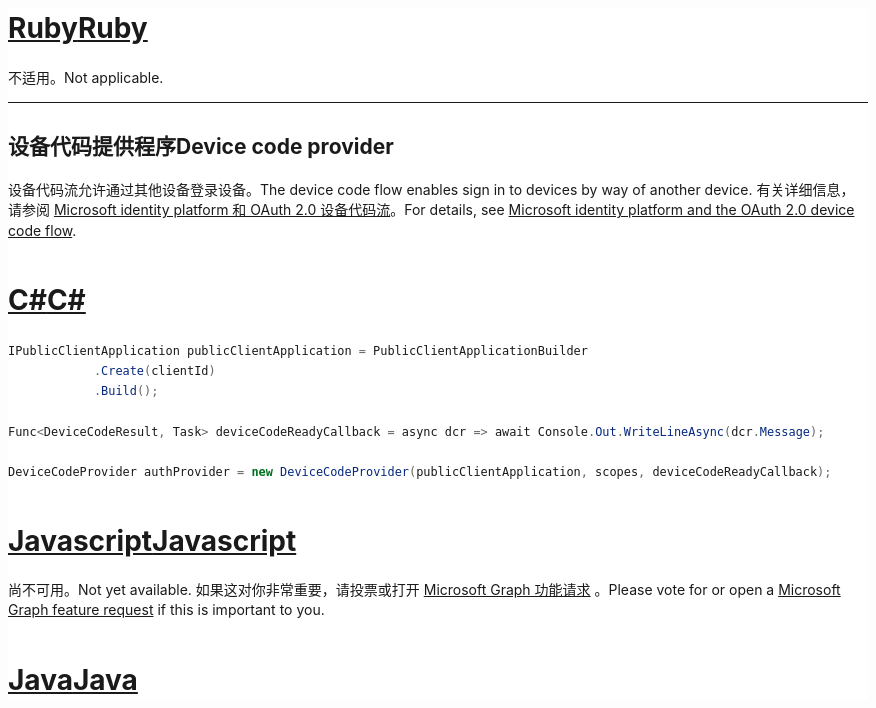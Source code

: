# <a name="ruby"></a>[<span data-ttu-id="11e9d-220">Ruby</span><span class="sxs-lookup"><span data-stu-id="11e9d-220">Ruby</span></span>](#tab/Ruby)

<span data-ttu-id="11e9d-221">不适用。</span><span class="sxs-lookup"><span data-stu-id="11e9d-221">Not applicable.</span></span>

---

##  <a name="device-code-provider"></a><a name="DeviceCodeProvider"></a><span data-ttu-id="11e9d-222">设备代码提供程序</span><span class="sxs-lookup"><span data-stu-id="11e9d-222">Device code provider</span></span>

<span data-ttu-id="11e9d-223">设备代码流允许通过其他设备登录设备。</span><span class="sxs-lookup"><span data-stu-id="11e9d-223">The device code flow enables sign in to devices by way of another device.</span></span> <span data-ttu-id="11e9d-224">有关详细信息，请参阅 [Microsoft identity platform 和 OAuth 2.0 设备代码流](/azure/active-directory/develop/v2-oauth2-device-code)。</span><span class="sxs-lookup"><span data-stu-id="11e9d-224">For details, see [Microsoft identity platform and the OAuth 2.0 device code flow](/azure/active-directory/develop/v2-oauth2-device-code).</span></span>

# <a name="c"></a>[<span data-ttu-id="11e9d-225">C#</span><span class="sxs-lookup"><span data-stu-id="11e9d-225">C#</span></span>](#tab/CS)

```csharp
IPublicClientApplication publicClientApplication = PublicClientApplicationBuilder
            .Create(clientId)
            .Build();

Func<DeviceCodeResult, Task> deviceCodeReadyCallback = async dcr => await Console.Out.WriteLineAsync(dcr.Message);

DeviceCodeProvider authProvider = new DeviceCodeProvider(publicClientApplication, scopes, deviceCodeReadyCallback);
```

# <a name="javascript"></a>[<span data-ttu-id="11e9d-226">Javascript</span><span class="sxs-lookup"><span data-stu-id="11e9d-226">Javascript</span></span>](#tab/Javascript)

<span data-ttu-id="11e9d-227">尚不可用。</span><span class="sxs-lookup"><span data-stu-id="11e9d-227">Not yet available.</span></span> <span data-ttu-id="11e9d-228">如果这对你非常重要，请投票或打开 [Microsoft Graph 功能请求](https://microsoftgraph.uservoice.com/forums/920506-microsoft-graph-feature-requests) 。</span><span class="sxs-lookup"><span data-stu-id="11e9d-228">Please vote for or open a [Microsoft Graph feature request](https://microsoftgraph.uservoice.com/forums/920506-microsoft-graph-feature-requests) if this is important to you.</span></span>

# <a name="java"></a>[<span data-ttu-id="11e9d-229">Java</span><span class="sxs-lookup"><span data-stu-id="11e9d-229">Java</span></span>](#tab/Java)
